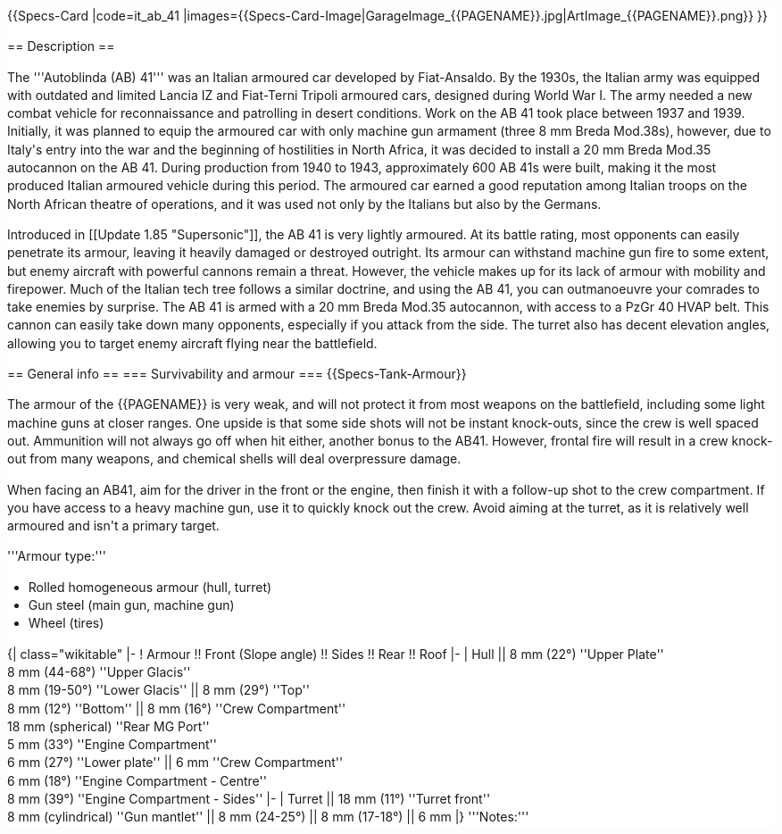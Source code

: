 {{Specs-Card
|code=it_ab_41
|images={{Specs-Card-Image|GarageImage_{{PAGENAME}}.jpg|ArtImage_{{PAGENAME}}.png}}
}}

== Description ==

The '''Autoblinda (AB) 41''' was an Italian armoured car developed by Fiat-Ansaldo. By the 1930s, the Italian army was equipped with outdated and limited Lancia IZ and Fiat-Terni Tripoli armoured cars, designed during World War I. The army needed a new combat vehicle for reconnaissance and patrolling in desert conditions. Work on the AB 41 took place between 1937 and 1939. Initially, it was planned to equip the armoured car with only machine gun armament (three 8 mm Breda Mod.38s), however, due to Italy's entry into the war and the beginning of hostilities in North Africa, it was decided to install a 20 mm Breda Mod.35 autocannon on the AB 41. During production from 1940 to 1943, approximately 600 AB 41s were built, making it the most produced Italian armoured vehicle during this period. The armoured car earned a good reputation among Italian troops on the North African theatre of operations, and it was used not only by the Italians but also by the Germans.

Introduced in [[Update 1.85 "Supersonic"]], the AB 41 is very lightly armoured. At its battle rating, most opponents can easily penetrate its armour, leaving it heavily damaged or destroyed outright. Its armour can withstand machine gun fire to some extent, but enemy aircraft with powerful cannons remain a threat. However, the vehicle makes up for its lack of armour with mobility and firepower. Much of the Italian tech tree follows a similar doctrine, and using the AB 41, you can outmanoeuvre your comrades to take enemies by surprise. The AB 41 is armed with a 20 mm Breda Mod.35 autocannon, with access to a PzGr 40 HVAP belt. This cannon can easily take down many opponents, especially if you attack from the side. The turret also has decent elevation angles, allowing you to target enemy aircraft flying near the battlefield.

== General info ==
=== Survivability and armour ===
{{Specs-Tank-Armour}}

The armour of the {{PAGENAME}} is very weak, and will not protect it from most weapons on the battlefield, including some light machine guns at closer ranges. One upside is that some side shots will not be instant knock-outs, since the crew is well spaced out. Ammunition will not always go off when hit either, another bonus to the AB41. However, frontal fire will result in a crew knock-out from many weapons, and chemical shells will deal overpressure damage.

When facing an AB41, aim for the driver in the front or the engine, then finish it with a follow-up shot to the crew compartment. If you have access to a heavy machine gun, use it to quickly knock out the crew. Avoid aiming at the turret, as it is relatively well armoured and isn't a primary target.

'''Armour type:'''

* Rolled homogeneous armour (hull, turret)
* Gun steel (main gun, machine gun)
* Wheel (tires)

{| class="wikitable"
|-
! Armour !! Front (Slope angle) !! Sides !! Rear !! Roof
|-
| Hull || 8 mm (22°) ''Upper Plate'' <br> 8 mm (44-68°) ''Upper Glacis'' <br> 8 mm (19-50°) ''Lower Glacis'' || 8 mm (29°) ''Top'' <br> 8 mm (12°) ''Bottom'' || 8 mm (16°) ''Crew Compartment'' <br> 18 mm (spherical) ''Rear MG Port'' <br> 5 mm (33°) ''Engine Compartment'' <br> 6 mm (27°) ''Lower plate'' || 6 mm ''Crew Compartment'' <br> 6 mm (18°) ''Engine Compartment - Centre'' <br> 8 mm (39°) ''Engine Compartment - Sides''
|-
| Turret || 18 mm (11°) ''Turret front'' <br> 8 mm (cylindrical) ''Gun mantlet'' || 8 mm (24-25°) || 8 mm (17-18°) || 6 mm
|}
'''Notes:'''
